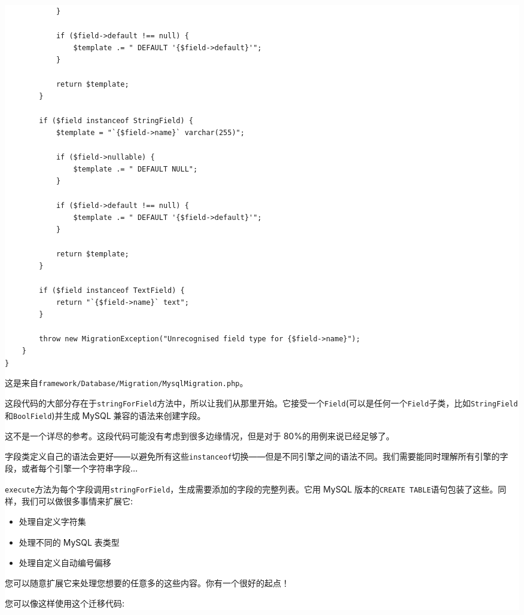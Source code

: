 ```
            }

            if ($field->default !== null) {
                $template .= " DEFAULT '{$field->default}'";
            }

            return $template;
        }

        if ($field instanceof StringField) {
            $template = "`{$field->name}` varchar(255)";

            if ($field->nullable) {
                $template .= " DEFAULT NULL";
            }

            if ($field->default !== null) {
                $template .= " DEFAULT '{$field->default}'";
            }

            return $template;
        }

        if ($field instanceof TextField) {
            return "`{$field->name}` text";
        }

        throw new MigrationException("Unrecognised field type for {$field->name}");
    }
}

```

这是来自`framework/Database/Migration/MysqlMigration.php`。

这段代码的大部分存在于`stringForField`方法中，所以让我们从那里开始。它接受一个`Field`(可以是任何一个`Field`子类，比如`StringField`和`BoolField`)并生成 MySQL 兼容的语法来创建字段。

这不是一个详尽的参考。这段代码可能没有考虑到很多边缘情况，但是对于 80%的用例来说已经足够了。

字段类定义自己的语法会更好——以避免所有这些`instanceof`切换——但是不同引擎之间的语法不同。我们需要能同时理解所有引擎的字段，或者每个引擎一个字符串字段…

`execute`方法为每个字段调用`stringForField`，生成需要添加的字段的完整列表。它用 MySQL 版本的`CREATE TABLE`语句包装了这些。同样，我们可以做很多事情来扩展它:

*   处理自定义字符集

*   处理不同的 MySQL 表类型

*   处理自定义自动编号偏移

您可以随意扩展它来处理您想要的任意多的这些内容。你有一个很好的起点！

您可以像这样使用这个迁移代码:
